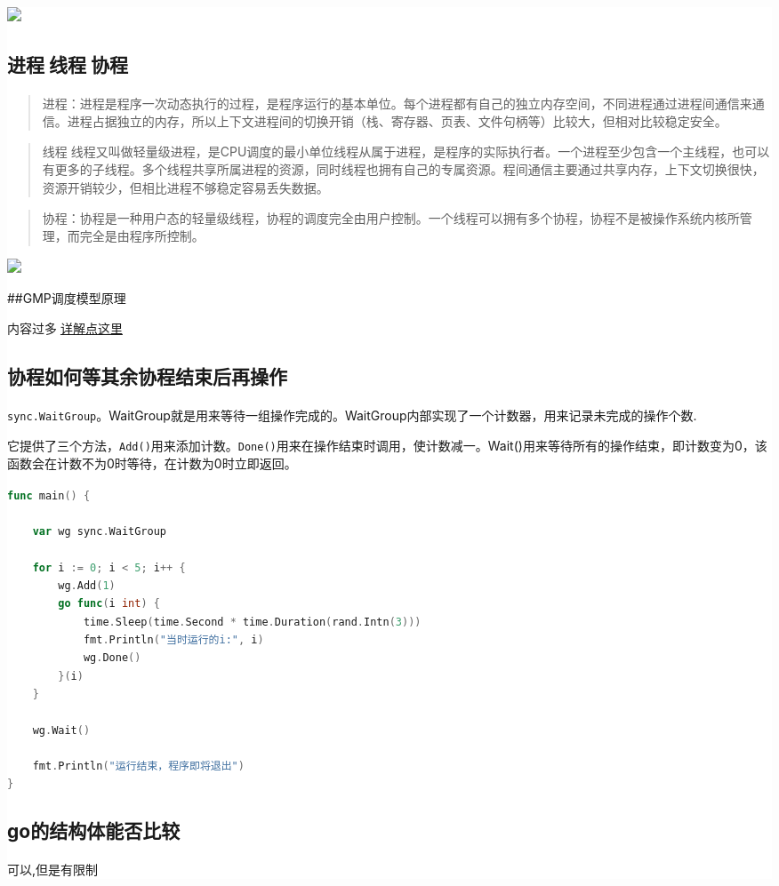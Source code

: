![](https://gh.sxz799.online/https://raw.githubusercontent.com/sxz799/tuchuang-blog/main/img/202302/202302071242735.png)



## 进程 线程 协程

> 进程：进程是程序一次动态执行的过程，是程序运行的基本单位。每个进程都有自己的独立内存空间，不同进程通过进程间通信来通信。进程占据独立的内存，所以上下文进程间的切换开销（栈、寄存器、页表、文件句柄等）比较大，但相对比较稳定安全。

> 线程 线程又叫做轻量级进程，是CPU调度的最小单位线程从属于进程，是程序的实际执行者。一个进程至少包含一个主线程，也可以有更多的子线程。多个线程共享所属进程的资源，同时线程也拥有自己的专属资源。程间通信主要通过共享内存，上下文切换很快，资源开销较少，但相比进程不够稳定容易丢失数据。


> 协程：协程是一种用户态的轻量级线程，协程的调度完全由用户控制。一个线程可以拥有多个协程，协程不是被操作系统内核所管理，而完全是由程序所控制。

![](https://gh.sxz799.online/https://raw.githubusercontent.com/sxz799/tuchuang-blog/main/img/202302/202302071247347.png)

##GMP调度模型原理



内容过多
[详解点这里](https://blog.sxz799.xyz/posts/golang/2023-02-08-gmp%E6%A8%A1%E5%9E%8B/)


## 协程如何等其余协程结束后再操作

`sync.WaitGroup`。WaitGroup就是用来等待一组操作完成的。WaitGroup内部实现了一个计数器，用来记录未完成的操作个数.

它提供了三个方法，`Add()`用来添加计数。`Done()`用来在操作结束时调用，使计数减一。Wait()用来等待所有的操作结束，即计数变为0，该函数会在计数不为0时等待，在计数为0时立即返回。

```go
func main() {

	var wg sync.WaitGroup

	for i := 0; i < 5; i++ {
		wg.Add(1)
		go func(i int) {
			time.Sleep(time.Second * time.Duration(rand.Intn(3)))
			fmt.Println("当时运行的i:", i)
			wg.Done()
		}(i)
	}

	wg.Wait()

	fmt.Println("运行结束，程序即将退出")
}
```



## go的结构体能否比较

可以,但是有限制
